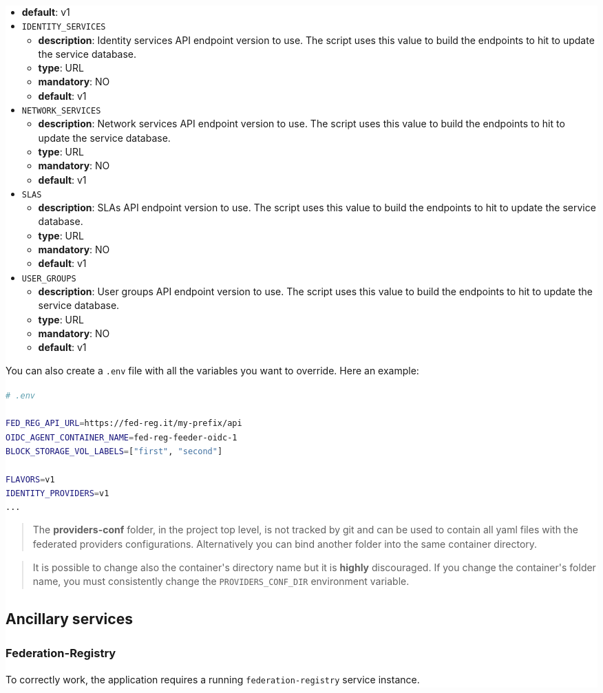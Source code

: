   - **default**: v1
- `IDENTITY_SERVICES`
  - **description**: Identity services API endpoint version to use. The script uses this value to build the endpoints to hit to update the service database.
  - **type**: URL
  - **mandatory**: NO
  - **default**: v1
- `NETWORK_SERVICES`
  - **description**: Network services API endpoint version to use. The script uses this value to build the endpoints to hit to update the service database.
  - **type**: URL
  - **mandatory**: NO
  - **default**: v1
- `SLAS`
  - **description**: SLAs API endpoint version to use. The script uses this value to build the endpoints to hit to update the service database.
  - **type**: URL
  - **mandatory**: NO
  - **default**: v1
- `USER_GROUPS`
  - **description**: User groups API endpoint version to use. The script uses this value to build the endpoints to hit to update the service database.
  - **type**: URL
  - **mandatory**: NO
  - **default**: v1

You can also create a `.env` file with all the variables you want to override. Here an example:

```bash
# .env

FED_REG_API_URL=https://fed-reg.it/my-prefix/api
OIDC_AGENT_CONTAINER_NAME=fed-reg-feeder-oidc-1
BLOCK_STORAGE_VOL_LABELS=["first", "second"]

FLAVORS=v1
IDENTITY_PROVIDERS=v1
...
```

> The **providers-conf** folder, in the project top level, is not tracked by git and can be used to contain all yaml files with the federated providers configurations. Alternatively you can bind another folder into the same container directory.

> It is possible to change also the container's directory name but it is **highly** discouraged. If you change the container's folder name, you must consistently change the `PROVIDERS_CONF_DIR` environment variable.

## Ancillary services

### Federation-Registry

To correctly work, the application requires a running `federation-registry` service instance.
